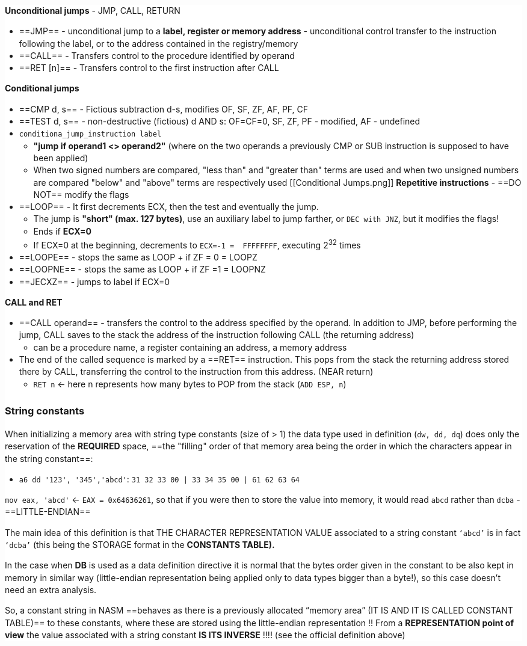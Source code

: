 **Unconditional jumps** - JMP, CALL, RETURN
- ==JMP== - unconditional jump to a **label, register or memory address** - unconditional control transfer to the instruction following the label, or to the address contained in the registry/memory
- ==CALL== - Transfers control to the procedure identified by operand
- ==RET [n]== - Transfers control to the first instruction after CALL

**Conditional jumps**
-  ==CMP d, s== - Fictious subtraction d-s, modifies OF, SF, ZF, AF, PF, CF
-  ==TEST d, s== - non-destructive (fictious) d AND s: OF=CF=0, SF, ZF, PF - modified, AF - undefined
- `conditiona_jump_instruction label` 
	- **"jump if operand1 <> operand2"** (where on the two operands a previously CMP or SUB instruction is supposed to have been applied)
	- When two signed numbers are compared, "less than" and "greater than" terms are used and when two unsigned numbers are compared "below" and "above" terms are respectively used
[[Conditional Jumps.png]]
**Repetitive instructions** - ==DO NOT== modify the flags
- ==LOOP== - It first decrements ECX, then the test and eventually the jump.
	- The jump is **"short" (max. 127 bytes)**, use an auxiliary label to jump farther, or `DEC with JNZ`, but it modifies the flags!
	- Ends if **ECX=0**
	- If ECX=0 at the beginning, decrements to `ECX=-1 =  FFFFFFFF`, executing $2^{32}$ times
- ==LOOPE== - stops the same as LOOP + if ZF = 0 = LOOPZ
- ==LOOPNE== - stops the same as LOOP + if ZF =1 = LOOPNZ
- ==JECXZ== - jumps to label if ECX=0

**CALL and RET**
- ==CALL operand== - transfers the control to the address specified by the operand. In addition to JMP, before performing the jump, CALL saves to the stack the address of the instruction following CALL (the returning address) 
	- can be a procedure name, a register containing an address, a memory address
- The end of the called sequence is marked by a ==RET== instruction. This pops from the stack the returning address stored there by CALL, transferring the control to the instruction from this address. (NEAR return)
	- `RET n` <- here n represents how many bytes to POP from the stack (`ADD ESP, n`)
### String constants

When initializing a memory area with string type constants (size of > 1) the data type used in definition (`dw, dd, dq`) does only the reservation of the **REQUIRED** space, ==the "filling" order of that memory area being the order in which the characters appear in the string constant==:
- `a6 dd '123', '345','abcd'`: `31 32 33 00 | 33 34 35 00 | 61 62 63 64`


`mov eax, 'abcd'` <- `EAX = 0x64636261`, so that if you were then to store the value into memory, it would read `abcd` rather than `dcba` - ==LITTLE-ENDIAN==

The main idea of this definition is that THE CHARACTER REPRESENTATION VALUE associated to a string constant `‘abcd’` is in fact `‘dcba’` (this being the STORAGE format in the **CONSTANTS TABLE).**

In the case when **DB** is used as a data definition directive it is normal that the bytes order given in the constant to be also kept in memory in similar way (little-endian representation being applied only to data types bigger than a byte!), so this case doesn’t need an extra analysis.

So, a constant string in NASM ==behaves as there is a previously allocated “memory area” (IT IS AND IT IS CALLED CONSTANT TABLE)== to these constants, where these are stored using the little-endian representation !! From a **REPRESENTATION point of view** the value associated with a string constant **IS ITS INVERSE** !!!! (see the official definition above)
